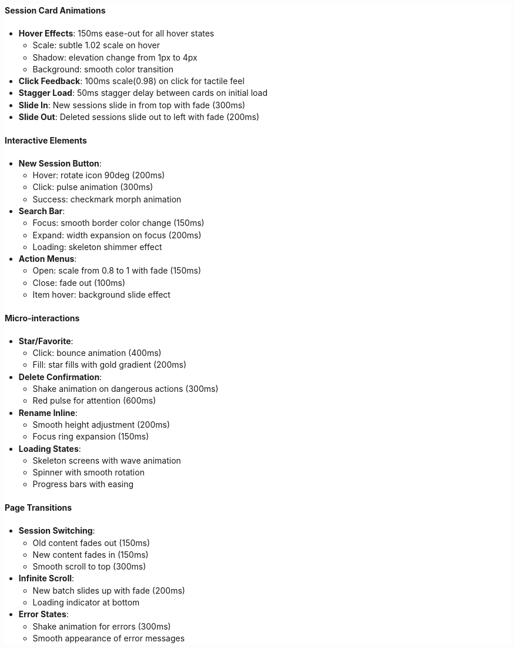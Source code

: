 #### Session Card Animations
- **Hover Effects**: 150ms ease-out for all hover states
  - Scale: subtle 1.02 scale on hover
  - Shadow: elevation change from 1px to 4px
  - Background: smooth color transition
- **Click Feedback**: 100ms scale(0.98) on click for tactile feel
- **Stagger Load**: 50ms stagger delay between cards on initial load
- **Slide In**: New sessions slide in from top with fade (300ms)
- **Slide Out**: Deleted sessions slide out to left with fade (200ms)

#### Interactive Elements
- **New Session Button**:
  - Hover: rotate icon 90deg (200ms)
  - Click: pulse animation (300ms)
  - Success: checkmark morph animation
- **Search Bar**:
  - Focus: smooth border color change (150ms)
  - Expand: width expansion on focus (200ms)
  - Loading: skeleton shimmer effect
- **Action Menus**:
  - Open: scale from 0.8 to 1 with fade (150ms)
  - Close: fade out (100ms)
  - Item hover: background slide effect

#### Micro-interactions
- **Star/Favorite**: 
  - Click: bounce animation (400ms)
  - Fill: star fills with gold gradient (200ms)
- **Delete Confirmation**:
  - Shake animation on dangerous actions (300ms)
  - Red pulse for attention (600ms)
- **Rename Inline**:
  - Smooth height adjustment (200ms)
  - Focus ring expansion (150ms)
- **Loading States**:
  - Skeleton screens with wave animation
  - Spinner with smooth rotation
  - Progress bars with easing

#### Page Transitions
- **Session Switching**: 
  - Old content fades out (150ms)
  - New content fades in (150ms)
  - Smooth scroll to top (300ms)
- **Infinite Scroll**:
  - New batch slides up with fade (200ms)
  - Loading indicator at bottom
- **Error States**:
  - Shake animation for errors (300ms)
  - Smooth appearance of error messages
